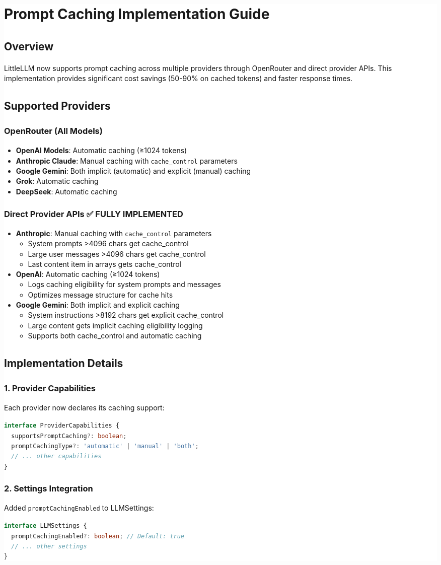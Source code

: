 # Prompt Caching Implementation Guide

## Overview

LittleLLM now supports prompt caching across multiple providers through OpenRouter and direct provider APIs. This implementation provides significant cost savings (50-90% on cached tokens) and faster response times.

## Supported Providers

### OpenRouter (All Models)
- **OpenAI Models**: Automatic caching (≥1024 tokens)
- **Anthropic Claude**: Manual caching with `cache_control` parameters
- **Google Gemini**: Both implicit (automatic) and explicit (manual) caching
- **Grok**: Automatic caching
- **DeepSeek**: Automatic caching

### Direct Provider APIs ✅ **FULLY IMPLEMENTED**
- **Anthropic**: Manual caching with `cache_control` parameters
  - System prompts >4096 chars get cache_control
  - Large user messages >4096 chars get cache_control
  - Last content item in arrays gets cache_control
- **OpenAI**: Automatic caching (≥1024 tokens)
  - Logs caching eligibility for system prompts and messages
  - Optimizes message structure for cache hits
- **Google Gemini**: Both implicit and explicit caching
  - System instructions >8192 chars get explicit cache_control
  - Large content gets implicit caching eligibility logging
  - Supports both cache_control and automatic caching

## Implementation Details

### 1. Provider Capabilities

Each provider now declares its caching support:

```typescript
interface ProviderCapabilities {
  supportsPromptCaching?: boolean;
  promptCachingType?: 'automatic' | 'manual' | 'both';
  // ... other capabilities
}
```

### 2. Settings Integration

Added `promptCachingEnabled` to LLMSettings:

```typescript
interface LLMSettings {
  promptCachingEnabled?: boolean; // Default: true
  // ... other settings
}
```
